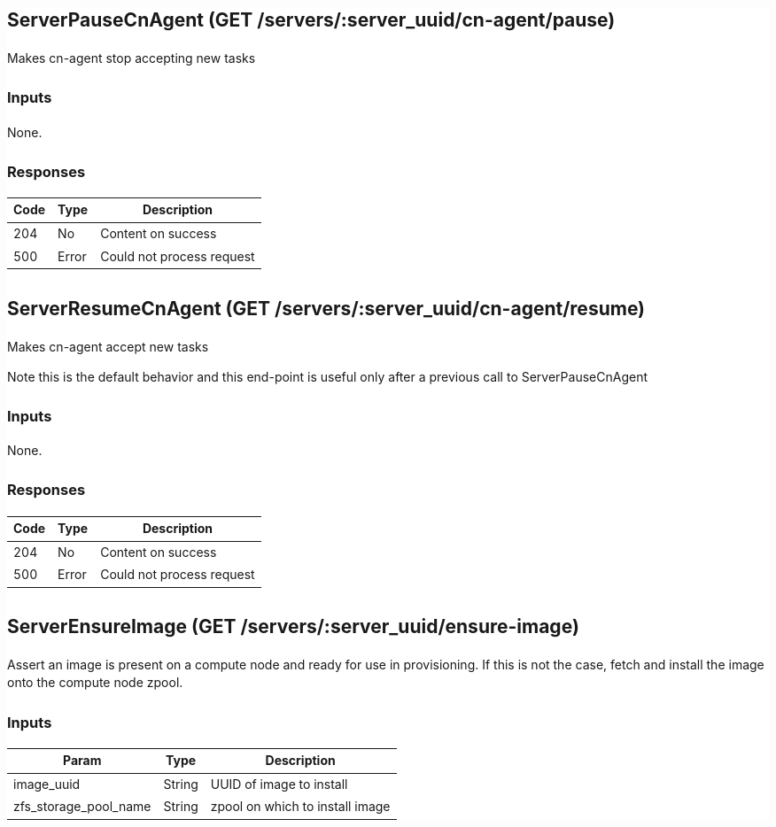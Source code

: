 
## ServerPauseCnAgent (GET /servers/:server_uuid/cn-agent/pause)

Makes cn-agent stop accepting new tasks

### Inputs

None.


### Responses

| Code | Type  | Description               |
| ---- | ----- | ------------------------- |
| 204  | No    | Content on success        |
| 500  | Error | Could not process request |


## ServerResumeCnAgent (GET /servers/:server_uuid/cn-agent/resume)

Makes cn-agent accept new tasks

Note this is the default behavior and this end-point is useful
only after a previous call to ServerPauseCnAgent

### Inputs

None.


### Responses

| Code | Type  | Description               |
| ---- | ----- | ------------------------- |
| 204  | No    | Content on success        |
| 500  | Error | Could not process request |


## ServerEnsureImage (GET /servers/:server_uuid/ensure-image)

Assert an image is present on a compute node and ready for use in
provisioning. If this is not the case, fetch and install the image onto the
compute node zpool.

### Inputs

| Param                 | Type   | Description                     |
| --------------------- | ------ | ------------------------------- |
| image_uuid            | String | UUID of image to install        |
| zfs_storage_pool_name | String | zpool on which to install image |

